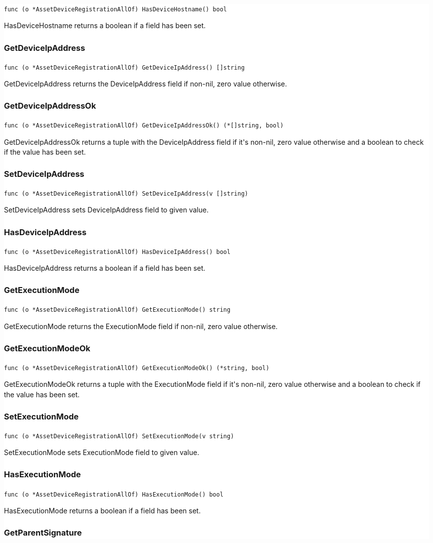 `func (o *AssetDeviceRegistrationAllOf) HasDeviceHostname() bool`

HasDeviceHostname returns a boolean if a field has been set.

### GetDeviceIpAddress

`func (o *AssetDeviceRegistrationAllOf) GetDeviceIpAddress() []string`

GetDeviceIpAddress returns the DeviceIpAddress field if non-nil, zero value otherwise.

### GetDeviceIpAddressOk

`func (o *AssetDeviceRegistrationAllOf) GetDeviceIpAddressOk() (*[]string, bool)`

GetDeviceIpAddressOk returns a tuple with the DeviceIpAddress field if it's non-nil, zero value otherwise
and a boolean to check if the value has been set.

### SetDeviceIpAddress

`func (o *AssetDeviceRegistrationAllOf) SetDeviceIpAddress(v []string)`

SetDeviceIpAddress sets DeviceIpAddress field to given value.

### HasDeviceIpAddress

`func (o *AssetDeviceRegistrationAllOf) HasDeviceIpAddress() bool`

HasDeviceIpAddress returns a boolean if a field has been set.

### GetExecutionMode

`func (o *AssetDeviceRegistrationAllOf) GetExecutionMode() string`

GetExecutionMode returns the ExecutionMode field if non-nil, zero value otherwise.

### GetExecutionModeOk

`func (o *AssetDeviceRegistrationAllOf) GetExecutionModeOk() (*string, bool)`

GetExecutionModeOk returns a tuple with the ExecutionMode field if it's non-nil, zero value otherwise
and a boolean to check if the value has been set.

### SetExecutionMode

`func (o *AssetDeviceRegistrationAllOf) SetExecutionMode(v string)`

SetExecutionMode sets ExecutionMode field to given value.

### HasExecutionMode

`func (o *AssetDeviceRegistrationAllOf) HasExecutionMode() bool`

HasExecutionMode returns a boolean if a field has been set.

### GetParentSignature
